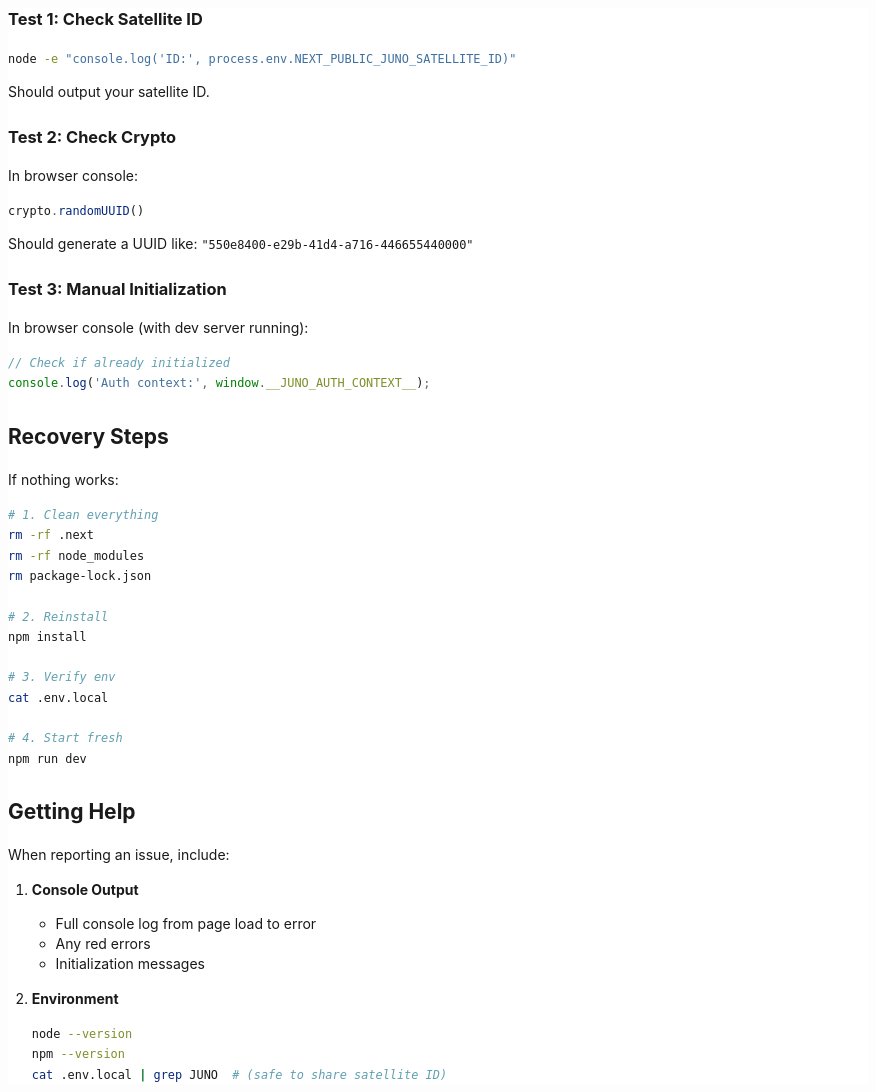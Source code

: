 ### Test 1: Check Satellite ID

```bash
node -e "console.log('ID:', process.env.NEXT_PUBLIC_JUNO_SATELLITE_ID)" 
```

Should output your satellite ID.

### Test 2: Check Crypto

In browser console:
```javascript
crypto.randomUUID()
```

Should generate a UUID like: `"550e8400-e29b-41d4-a716-446655440000"`

### Test 3: Manual Initialization

In browser console (with dev server running):
```javascript
// Check if already initialized
console.log('Auth context:', window.__JUNO_AUTH_CONTEXT__);
```

## Recovery Steps

If nothing works:

```bash
# 1. Clean everything
rm -rf .next
rm -rf node_modules
rm package-lock.json

# 2. Reinstall
npm install

# 3. Verify env
cat .env.local

# 4. Start fresh
npm run dev
```

## Getting Help

When reporting an issue, include:

1. **Console Output**
   - Full console log from page load to error
   - Any red errors
   - Initialization messages

2. **Environment**
   ```bash
   node --version
   npm --version
   cat .env.local | grep JUNO  # (safe to share satellite ID)
   ```
